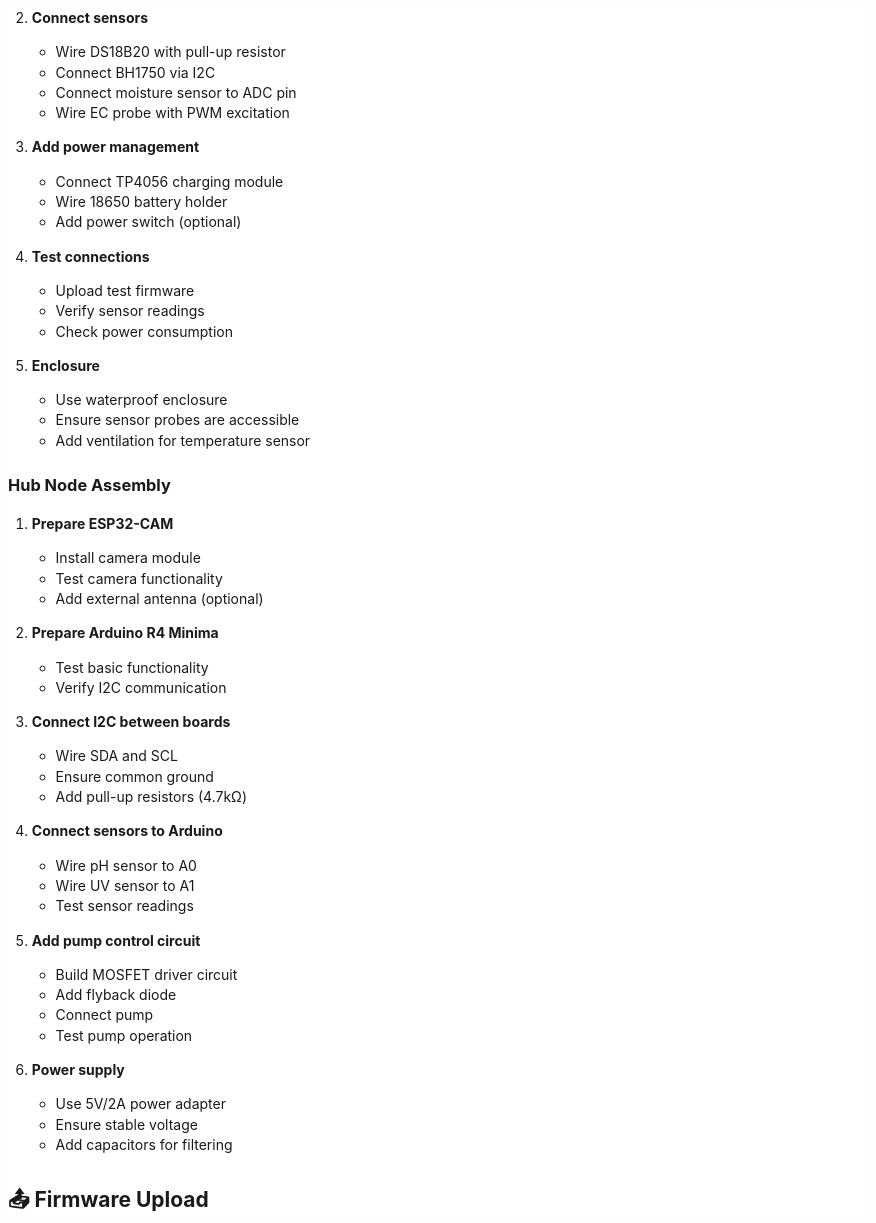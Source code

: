 2. **Connect sensors**
   - Wire DS18B20 with pull-up resistor
   - Connect BH1750 via I2C
   - Connect moisture sensor to ADC pin
   - Wire EC probe with PWM excitation

3. **Add power management**
   - Connect TP4056 charging module
   - Wire 18650 battery holder
   - Add power switch (optional)

4. **Test connections**
   - Upload test firmware
   - Verify sensor readings
   - Check power consumption

5. **Enclosure**
   - Use waterproof enclosure
   - Ensure sensor probes are accessible
   - Add ventilation for temperature sensor

### Hub Node Assembly

1. **Prepare ESP32-CAM**
   - Install camera module
   - Test camera functionality
   - Add external antenna (optional)

2. **Prepare Arduino R4 Minima**
   - Test basic functionality
   - Verify I2C communication

3. **Connect I2C between boards**
   - Wire SDA and SCL
   - Ensure common ground
   - Add pull-up resistors (4.7kΩ)

4. **Connect sensors to Arduino**
   - Wire pH sensor to A0
   - Wire UV sensor to A1
   - Test sensor readings

5. **Add pump control circuit**
   - Build MOSFET driver circuit
   - Add flyback diode
   - Connect pump
   - Test pump operation

6. **Power supply**
   - Use 5V/2A power adapter
   - Ensure stable voltage
   - Add capacitors for filtering

## 📤 Firmware Upload
